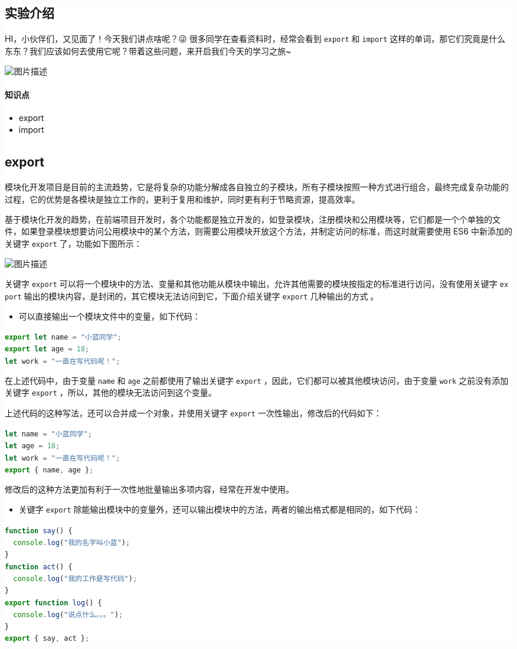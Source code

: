 ## 实验介绍

HI，小伙伴们，又见面了！今天我们讲点啥呢？😜 很多同学在查看资料时，经常会看到 `export` 和 `import` 这样的单词，那它们究竟是什么东东？我们应该如何去使用它呢？带着这些问题，来开启我们今天的学习之旅~

![图片描述](https://doc.shiyanlou.com/courses/uid1761387-20210917-1631830817091)

#### 知识点

- export
- import

## export

模块化开发项目是目前的主流趋势，它是将复杂的功能分解成各自独立的子模块，所有子模块按照一种方式进行组合，最终完成复杂功能的过程，它的优势是各模块是独立工作的，更利于复用和维护，同时更有利于节略资源，提高效率。

基于模块化开发的趋势，在前端项目开发时，各个功能都是独立开发的，如登录模块，注册模块和公用模块等，它们都是一个个单独的文件，如果登录模块想要访问公用模块中的某个方法，则需要公用模块开放这个方法，并制定访问的标准，而这时就需要使用 ES6 中新添加的关键字 `export` 了，功能如下图所示：

![图片描述](https://doc.shiyanlou.com/courses/4378/1761387/540030e6e19b42219750447dc09b02bf-0)

关键字 `export` 可以将一个模块中的方法、变量和其他功能从模块中输出，允许其他需要的模块按指定的标准进行访问，没有使用关键字 `export` 输出的模块内容，是封闭的，其它模块无法访问到它，下面介绍关键字 `export` 几种输出的方式 。

- 可以直接输出一个模块文件中的变量，如下代码：

```js
export let name = "小蓝同学";
export let age = 18;
let work = "一直在写代码呢！";
```

在上述代码中，由于变量 `name` 和 `age` 之前都使用了输出关键字 `export` ，因此，它们都可以被其他模块访问，由于变量 `work` 之前没有添加关键字 `export` ，所以，其他的模块无法访问到这个变量。

上述代码的这种写法，还可以合并成一个对象，并使用关键字 `export` 一次性输出，修改后的代码如下：

```js
let name = "小蓝同学";
let age = 18;
let work = "一直在写代码呢！";
export { name, age };
```

修改后的这种方法更加有利于一次性地批量输出多项内容，经常在开发中使用。

- 关键字 `export` 除能输出模块中的变量外，还可以输出模块中的方法，两者的输出格式都是相同的，如下代码：

```js
function say() {
  console.log("我的名字叫小蓝");
}
function act() {
  console.log("我的工作是写代码");
}
export function log() {
  console.log("说点什么。。。");
}
export { say, act };
```
